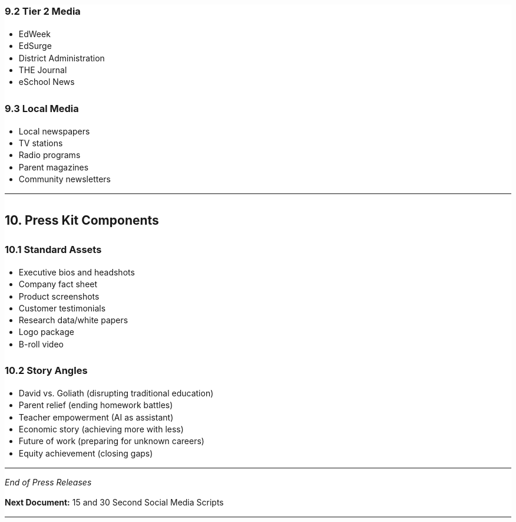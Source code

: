 ### 9.2 Tier 2 Media
- EdWeek
- EdSurge
- District Administration
- THE Journal
- eSchool News

### 9.3 Local Media
- Local newspapers
- TV stations
- Radio programs
- Parent magazines
- Community newsletters

---

## 10. Press Kit Components

### 10.1 Standard Assets
- Executive bios and headshots
- Company fact sheet
- Product screenshots
- Customer testimonials
- Research data/white papers
- Logo package
- B-roll video

### 10.2 Story Angles
- David vs. Goliath (disrupting traditional education)
- Parent relief (ending homework battles)
- Teacher empowerment (AI as assistant)
- Economic story (achieving more with less)
- Future of work (preparing for unknown careers)
- Equity achievement (closing gaps)

---

*End of Press Releases*

**Next Document:** 15 and 30 Second Social Media Scripts

---